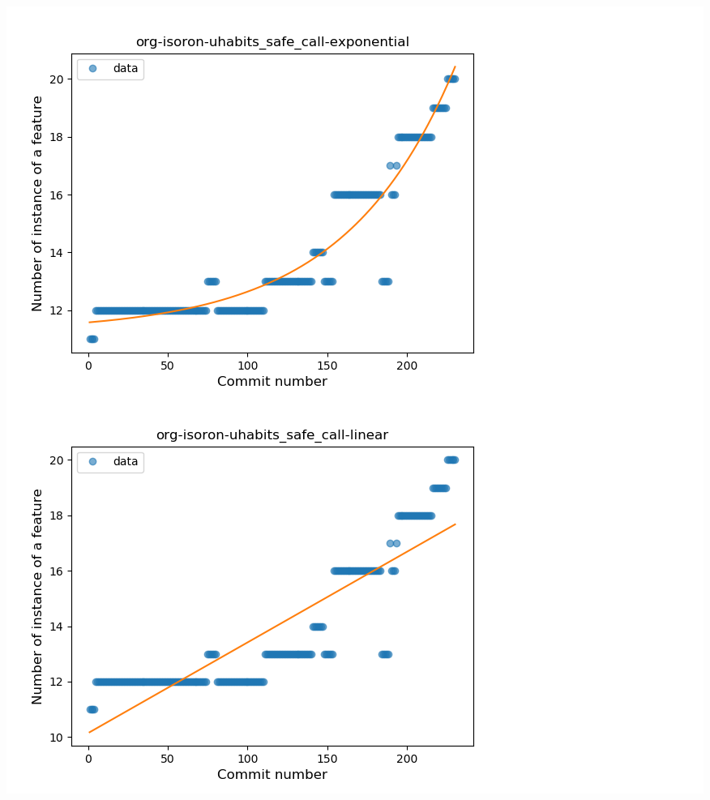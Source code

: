 ![org-isoron-uhabits T4](../plots/org-isoron-uhabits_safe_call_T4.png)
![org-isoron-uhabits T1](../plots/org-isoron-uhabits_safe_call_T1.png)